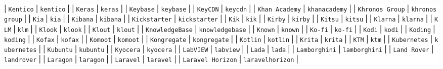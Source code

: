 | `Kentico` | `kentico` |
| `Keras` | `keras` |
| `Keybase` | `keybase` |
| `KeyCDN` | `keycdn` |
| `Khan Academy` | `khanacademy` |
| `Khronos Group` | `khronosgroup` |
| `Kia` | `kia` |
| `Kibana` | `kibana` |
| `Kickstarter` | `kickstarter` |
| `Kik` | `kik` |
| `Kirby` | `kirby` |
| `Kitsu` | `kitsu` |
| `Klarna` | `klarna` |
| `KLM` | `klm` |
| `Klook` | `klook` |
| `Klout` | `klout` |
| `KnowledgeBase` | `knowledgebase` |
| `Known` | `known` |
| `Ko-fi` | `ko-fi` |
| `Kodi` | `kodi` |
| `Koding` | `koding` |
| `Kofax` | `kofax` |
| `Komoot` | `komoot` |
| `Kongregate` | `kongregate` |
| `Kotlin` | `kotlin` |
| `Krita` | `krita` |
| `KTM` | `ktm` |
| `Kubernetes` | `kubernetes` |
| `Kubuntu` | `kubuntu` |
| `Kyocera` | `kyocera` |
| `LabVIEW` | `labview` |
| `Lada` | `lada` |
| `Lamborghini` | `lamborghini` |
| `Land Rover` | `landrover` |
| `Laragon` | `laragon` |
| `Laravel` | `laravel` |
| `Laravel Horizon` | `laravelhorizon` |